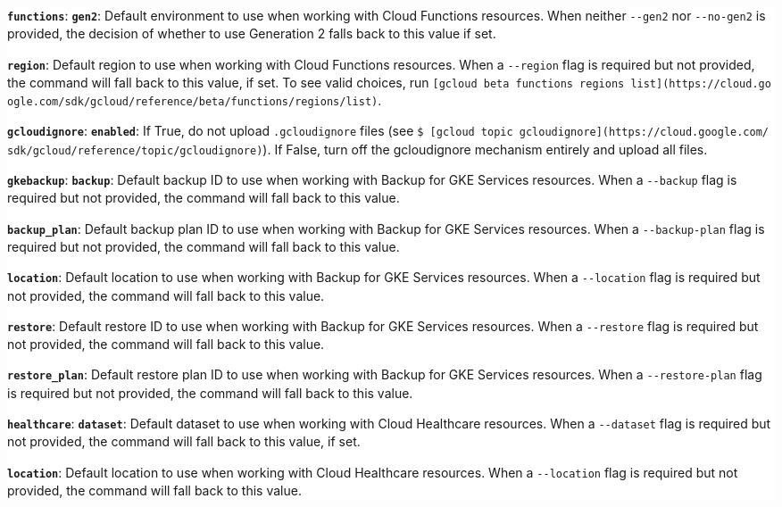 **`functions`**:
**`gen2`**:
Default environment to use when working with Cloud Functions resources. When
neither `--gen2` nor `--no-gen2` is provided, the decision
of whether to use Generation 2 falls back to this value if set.

**`region`**:
Default region to use when working with Cloud Functions resources. When a
`--region` flag is required but not provided, the command will fall
back to this value, if set. To see valid choices, run `[gcloud beta functions
regions list](https://cloud.google.com/sdk/gcloud/reference/beta/functions/regions/list)`.

**`gcloudignore`**:
**`enabled`**:
If True, do not upload `.gcloudignore` files (see `$ [gcloud topic
gcloudignore](https://cloud.google.com/sdk/gcloud/reference/topic/gcloudignore)`). If False, turn off the gcloudignore mechanism entirely
and upload all files.

**`gkebackup`**:
**`backup`**:
Default backup ID to use when working with Backup for GKE Services resources.
When a `--backup` flag is required but not provided, the command will
fall back to this value.

**`backup_plan`**:
Default backup plan ID to use when working with Backup for GKE Services
resources. When a `--backup-plan` flag is required but not provided,
the command will fall back to this value.

**`location`**:
Default location to use when working with Backup for GKE Services resources.
When a `--location` flag is required but not provided, the command
will fall back to this value.

**`restore`**:
Default restore ID to use when working with Backup for GKE Services resources.
When a `--restore` flag is required but not provided, the command
will fall back to this value.

**`restore_plan`**:
Default restore plan ID to use when working with Backup for GKE Services
resources. When a `--restore-plan` flag is required but not provided,
the command will fall back to this value.

**`healthcare`**:
**`dataset`**:
Default dataset to use when working with Cloud Healthcare resources. When a
`--dataset` flag is required but not provided, the command will fall
back to this value, if set.

**`location`**:
Default location to use when working with Cloud Healthcare resources. When a
`--location` flag is required but not provided, the command will fall
back to this value.
